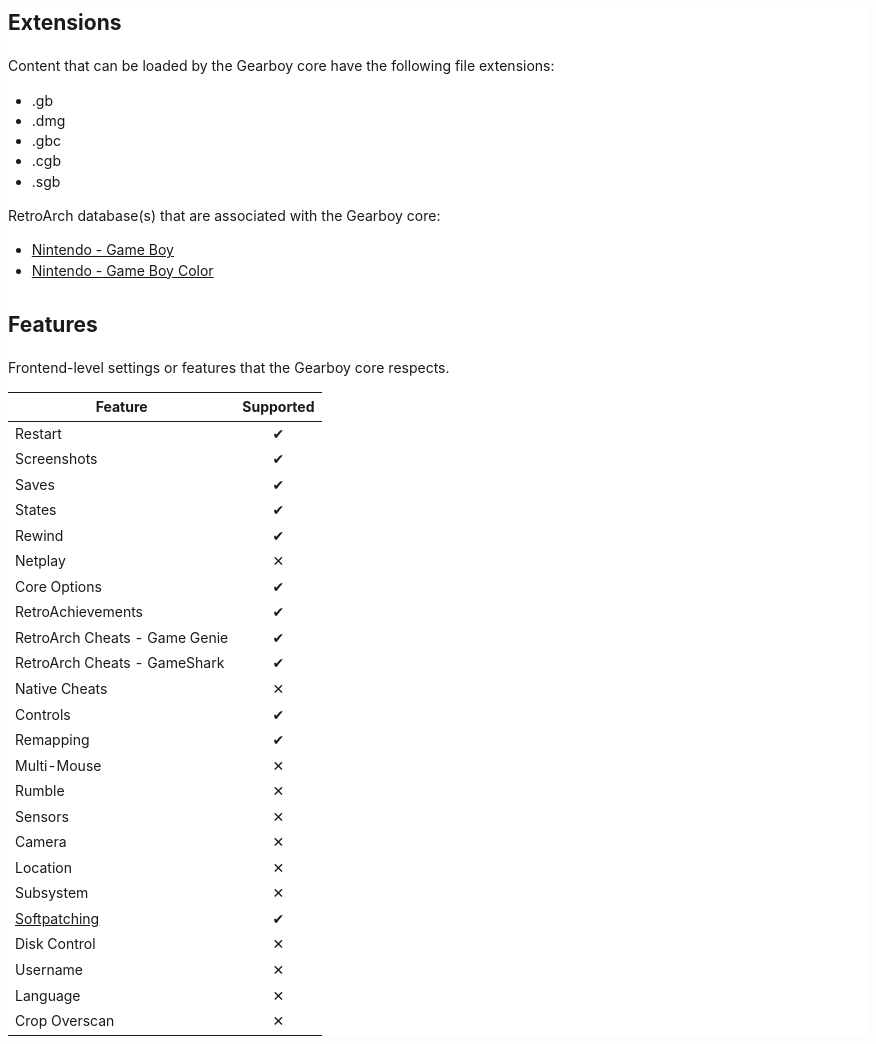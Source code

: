 ## Extensions

Content that can be loaded by the Gearboy core have the following file extensions:

- .gb
- .dmg
- .gbc
- .cgb
- .sgb

RetroArch database(s) that are associated with the Gearboy core:

- [Nintendo - Game Boy](https://github.com/libretro/libretro-database/blob/master/rdb/Nintendo%20-%20Game%20Boy.rdb)
- [Nintendo - Game Boy Color](https://github.com/libretro/libretro-database/blob/master/rdb/Nintendo%20-%20Game%20Boy%20Color.rdb)

## Features

Frontend-level settings or features that the Gearboy core respects.

| Feature           | Supported |
|-------------------|:---------:|
| Restart           | ✔         |
| Screenshots       | ✔         |
| Saves             | ✔         |
| States            | ✔         |
| Rewind            | ✔         |
| Netplay           | ✕         |
| Core Options      | ✔         |
| RetroAchievements | ✔         |
| RetroArch Cheats - Game Genie | ✔         |
| RetroArch Cheats - GameShark | ✔         |
| Native Cheats     | ✕         |
| Controls          | ✔         |
| Remapping         | ✔         |
| Multi-Mouse       | ✕         |
| Rumble            | ✕         |
| Sensors           | ✕         |
| Camera            | ✕         |
| Location          | ✕         |
| Subsystem         | ✕         |
| [Softpatching](../guides/softpatching.md) | ✔         |
| Disk Control      | ✕         |
| Username          | ✕         |
| Language          | ✕         |
| Crop Overscan     | ✕         |